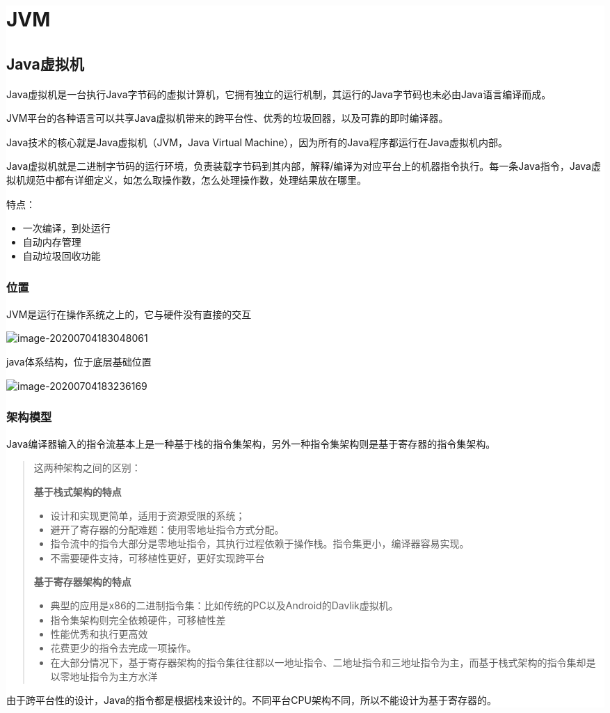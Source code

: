 # JVM

## Java虚拟机

Java虚拟机是一台执行Java字节码的虚拟计算机，它拥有独立的运行机制，其运行的Java字节码也未必由Java语言编译而成。

JVM平台的各种语言可以共享Java虚拟机带来的跨平台性、优秀的垃圾回器，以及可靠的即时编译器。

Java技术的核心就是Java虚拟机（JVM，Java Virtual Machine），因为所有的Java程序都运行在Java虚拟机内部。

Java虚拟机就是二进制字节码的运行环境，负责装载字节码到其内部，解释/编译为对应平台上的机器指令执行。每一条Java指令，Java虚拟机规范中都有详细定义，如怎么取操作数，怎么处理操作数，处理结果放在哪里。

特点：

- 一次编译，到处运行
- 自动内存管理
- 自动垃圾回收功能



### 位置

JVM是运行在操作系统之上的，它与硬件没有直接的交互

![image-20200704183048061](https://strangest.oss-cn-shanghai.aliyuncs.com/markdown/image-20200704183048061.png)

java体系结构，位于底层基础位置

![image-20200704183236169](https://strangest.oss-cn-shanghai.aliyuncs.com/markdown/image-20200704183236169.png)



### 架构模型

Java编译器输入的指令流基本上是一种基于栈的指令集架构，另外一种指令集架构则是基于寄存器的指令集架构。

> 这两种架构之间的区别：
>
> **基于栈式架构的特点**
>
> - 设计和实现更简单，适用于资源受限的系统；
> - 避开了寄存器的分配难题：使用零地址指令方式分配。
> - 指令流中的指令大部分是零地址指令，其执行过程依赖于操作栈。指令集更小，编译器容易实现。
> - 不需要硬件支持，可移植性更好，更好实现跨平台
>
> **基于寄存器架构的特点**
>
> - 典型的应用是x86的二进制指令集：比如传统的PC以及Android的Davlik虚拟机。
> - 指令集架构则完全依赖硬件，可移植性差
> - 性能优秀和执行更高效
> - 花费更少的指令去完成一项操作。
> - 在大部分情况下，基于寄存器架构的指令集往往都以一地址指令、二地址指令和三地址指令为主，而基于栈式架构的指令集却是以零地址指令为主方水洋

由于跨平台性的设计，Java的指令都是根据栈来设计的。不同平台CPU架构不同，所以不能设计为基于寄存器的。
